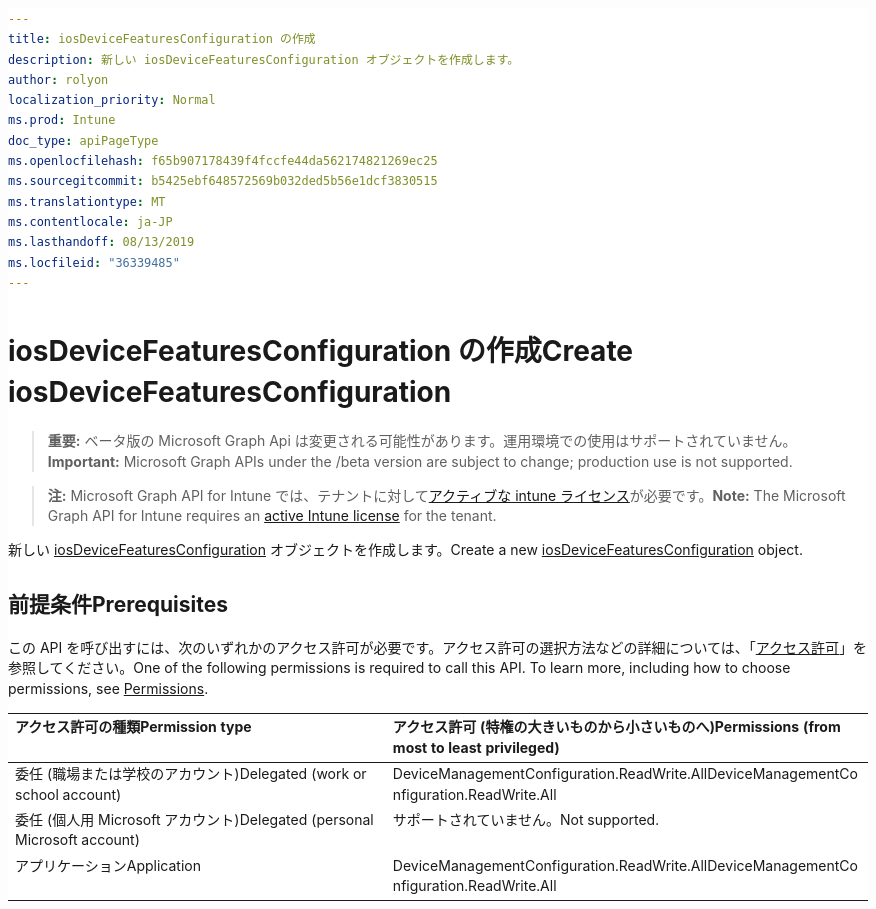 ```yaml
---
title: iosDeviceFeaturesConfiguration の作成
description: 新しい iosDeviceFeaturesConfiguration オブジェクトを作成します。
author: rolyon
localization_priority: Normal
ms.prod: Intune
doc_type: apiPageType
ms.openlocfilehash: f65b907178439f4fccfe44da562174821269ec25
ms.sourcegitcommit: b5425ebf648572569b032ded5b56e1dcf3830515
ms.translationtype: MT
ms.contentlocale: ja-JP
ms.lasthandoff: 08/13/2019
ms.locfileid: "36339485"
---
```

# <a name="create-iosdevicefeaturesconfiguration"></a><span data-ttu-id="9d9ed-103">iosDeviceFeaturesConfiguration の作成</span><span class="sxs-lookup"><span data-stu-id="9d9ed-103">Create iosDeviceFeaturesConfiguration</span></span>

> <span data-ttu-id="9d9ed-104">**重要:** ベータ版の Microsoft Graph Api は変更される可能性があります。運用環境での使用はサポートされていません。</span><span class="sxs-lookup"><span data-stu-id="9d9ed-104">**Important:** Microsoft Graph APIs under the /beta version are subject to change; production use is not supported.</span></span>

> <span data-ttu-id="9d9ed-105">**注:** Microsoft Graph API for Intune では、テナントに対して[アクティブな intune ライセンス](https://go.microsoft.com/fwlink/?linkid=839381)が必要です。</span><span class="sxs-lookup"><span data-stu-id="9d9ed-105">**Note:** The Microsoft Graph API for Intune requires an [active Intune license](https://go.microsoft.com/fwlink/?linkid=839381) for the tenant.</span></span>

<span data-ttu-id="9d9ed-106">新しい [iosDeviceFeaturesConfiguration](../resources/intune-deviceconfig-iosdevicefeaturesconfiguration.md) オブジェクトを作成します。</span><span class="sxs-lookup"><span data-stu-id="9d9ed-106">Create a new [iosDeviceFeaturesConfiguration](../resources/intune-deviceconfig-iosdevicefeaturesconfiguration.md) object.</span></span>

## <a name="prerequisites"></a><span data-ttu-id="9d9ed-107">前提条件</span><span class="sxs-lookup"><span data-stu-id="9d9ed-107">Prerequisites</span></span>
<span data-ttu-id="9d9ed-p101">この API を呼び出すには、次のいずれかのアクセス許可が必要です。アクセス許可の選択方法などの詳細については、「[アクセス許可](/graph/permissions-reference)」を参照してください。</span><span class="sxs-lookup"><span data-stu-id="9d9ed-p101">One of the following permissions is required to call this API. To learn more, including how to choose permissions, see [Permissions](/graph/permissions-reference).</span></span>

|<span data-ttu-id="9d9ed-110">アクセス許可の種類</span><span class="sxs-lookup"><span data-stu-id="9d9ed-110">Permission type</span></span>|<span data-ttu-id="9d9ed-111">アクセス許可 (特権の大きいものから小さいものへ)</span><span class="sxs-lookup"><span data-stu-id="9d9ed-111">Permissions (from most to least privileged)</span></span>|
|:---|:---|
|<span data-ttu-id="9d9ed-112">委任 (職場または学校のアカウント)</span><span class="sxs-lookup"><span data-stu-id="9d9ed-112">Delegated (work or school account)</span></span>|<span data-ttu-id="9d9ed-113">DeviceManagementConfiguration.ReadWrite.All</span><span class="sxs-lookup"><span data-stu-id="9d9ed-113">DeviceManagementConfiguration.ReadWrite.All</span></span>|
|<span data-ttu-id="9d9ed-114">委任 (個人用 Microsoft アカウント)</span><span class="sxs-lookup"><span data-stu-id="9d9ed-114">Delegated (personal Microsoft account)</span></span>|<span data-ttu-id="9d9ed-115">サポートされていません。</span><span class="sxs-lookup"><span data-stu-id="9d9ed-115">Not supported.</span></span>|
|<span data-ttu-id="9d9ed-116">アプリケーション</span><span class="sxs-lookup"><span data-stu-id="9d9ed-116">Application</span></span>|<span data-ttu-id="9d9ed-117">DeviceManagementConfiguration.ReadWrite.All</span><span class="sxs-lookup"><span data-stu-id="9d9ed-117">DeviceManagementConfiguration.ReadWrite.All</span></span>|
